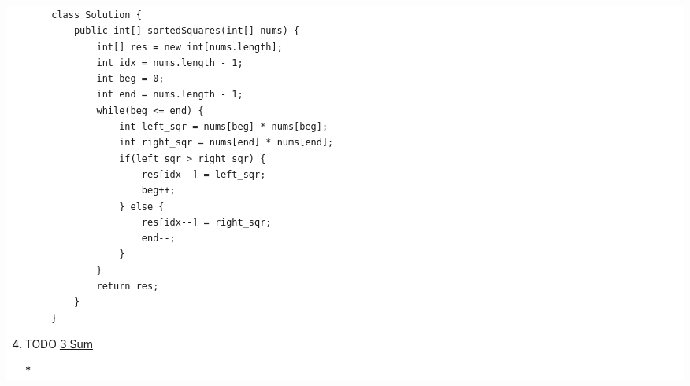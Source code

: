             class Solution {
                public int[] sortedSquares(int[] nums) {
                    int[] res = new int[nums.length];
                    int idx = nums.length - 1;
                    int beg = 0;
                    int end = nums.length - 1;
                    while(beg <= end) {
                        int left_sqr = nums[beg] * nums[beg];
                        int right_sqr = nums[end] * nums[end];
                        if(left_sqr > right_sqr) {
                            res[idx--] = left_sqr;
                            beg++;
                        } else {
                            res[idx--] = right_sqr;
                            end--;
                        }
                    }
                    return res;
                }
            }

4.  TODO [3 Sum](https://leetcode.com/problems/3sum/)

    ****\*****

